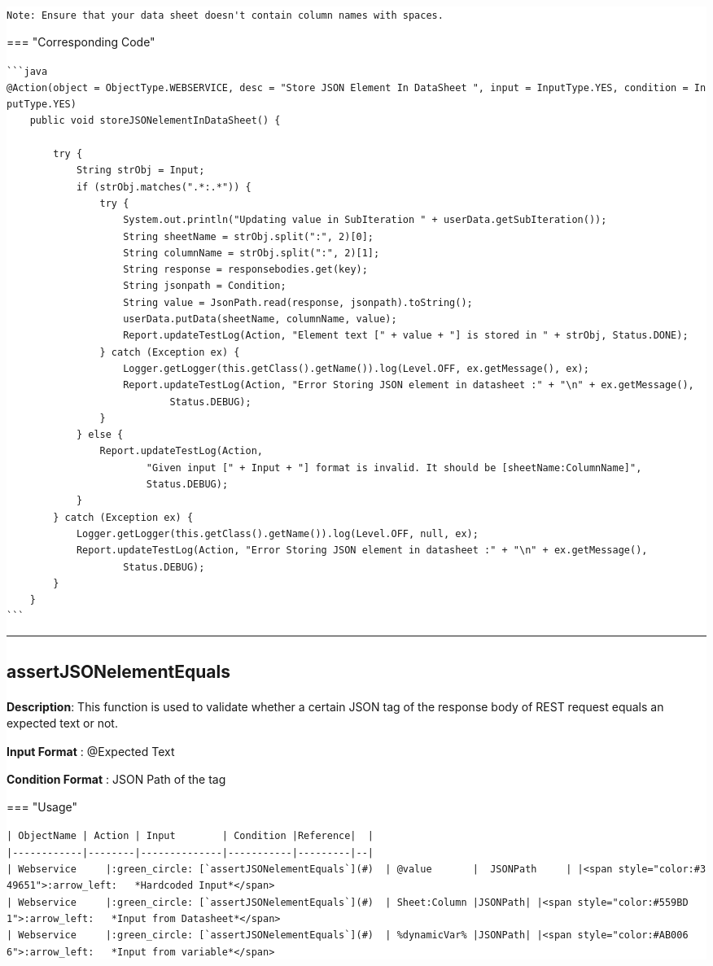     Note: Ensure that your data sheet doesn't contain column names with spaces. 

=== "Corresponding Code"

    ```java
    @Action(object = ObjectType.WEBSERVICE, desc = "Store JSON Element In DataSheet ", input = InputType.YES, condition = InputType.YES)
        public void storeJSONelementInDataSheet() {

            try {
                String strObj = Input;
                if (strObj.matches(".*:.*")) {
                    try {
                        System.out.println("Updating value in SubIteration " + userData.getSubIteration());
                        String sheetName = strObj.split(":", 2)[0];
                        String columnName = strObj.split(":", 2)[1];
                        String response = responsebodies.get(key);
                        String jsonpath = Condition;
                        String value = JsonPath.read(response, jsonpath).toString();
                        userData.putData(sheetName, columnName, value);
                        Report.updateTestLog(Action, "Element text [" + value + "] is stored in " + strObj, Status.DONE);
                    } catch (Exception ex) {
                        Logger.getLogger(this.getClass().getName()).log(Level.OFF, ex.getMessage(), ex);
                        Report.updateTestLog(Action, "Error Storing JSON element in datasheet :" + "\n" + ex.getMessage(),
                                Status.DEBUG);
                    }
                } else {
                    Report.updateTestLog(Action,
                            "Given input [" + Input + "] format is invalid. It should be [sheetName:ColumnName]",
                            Status.DEBUG);
                }
            } catch (Exception ex) {
                Logger.getLogger(this.getClass().getName()).log(Level.OFF, null, ex);
                Report.updateTestLog(Action, "Error Storing JSON element in datasheet :" + "\n" + ex.getMessage(),
                        Status.DEBUG);
            }
        }
    ```

----------------------

## **assertJSONelementEquals**

**Description**:  This function is used to validate whether a certain JSON tag of the response body of REST request equals an expected text or not.

**Input Format** : @Expected Text

**Condition Format** : JSON Path of the tag

=== "Usage"

    | ObjectName | Action | Input        | Condition |Reference|  |
    |------------|--------|--------------|-----------|---------|--|
    | Webservice     |:green_circle: [`assertJSONelementEquals`](#)  | @value       |  JSONPath     | |<span style="color:#349651">:arrow_left:   *Hardcoded Input*</span> 
    | Webservice     |:green_circle: [`assertJSONelementEquals`](#)  | Sheet:Column |JSONPath| |<span style="color:#559BD1">:arrow_left:   *Input from Datasheet*</span>
    | Webservice     |:green_circle: [`assertJSONelementEquals`](#)  | %dynamicVar% |JSONPath| |<span style="color:#AB0066">:arrow_left:   *Input from variable*</span>
